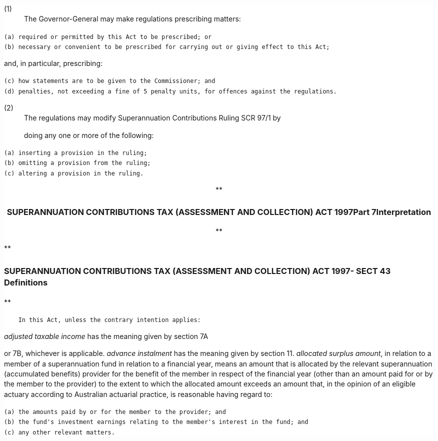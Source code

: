  <dl compact=""><dl compact="">

<dt>(1)</dt><dd>The Governor-General may make regulations prescribing matters:

</dd> </dl></dl>

	(a)	required or permitted by this Act to be prescribed; or
 	(b)	necessary or convenient to be prescribed for carrying out or giving effect to this Act;

and, in particular, prescribing:

	(c)	how statements are to be given to the Commissioner; and
 	(d)	penalties, not exceeding a fine of 5 penalty units, for offences against the regulations.

<dl compact=""><dl compact="">

<dt>(2)</dt><dd>The regulations may modify Superannuation Contributions Ruling SCR 97/1 by

doing any one or more of the following:

</dd> </dl></dl>

	(a)	inserting a provision in the ruling;
 	(b)	omitting a provision from the ruling;
 	(c)	altering a provision in the ruling.

<center>**

###  SUPERANNUATION CONTRIBUTIONS TAX (ASSESSMENT AND COLLECTION) ACT 1997<part>Part&#160;7&#151;Interpretation </part>
**</center>

**

###  SUPERANNUATION CONTRIBUTIONS TAX (ASSESSMENT AND COLLECTION) ACT 1997- SECT 43  Definitions 
**

 <dl compact=""><dl compact="">

		In this Act, unless the contrary intention applies:

 </dl></dl>

<def><dl compact=""><dl compact="">

_adjusted taxable income_ has the meaning given by section&#160;7A

or 7B, whichever is applicable. _advance instalment_ has the meaning given by section&#160;11\. _allocated surplus amount_, in relation to a member of a superannuation fund in relation to a financial year, means an amount that is allocated by the relevant superannuation (accumulated benefits) provider for the benefit of the member in respect of the financial year (other than an amount paid for or by the member to the provider) to the extent to which the allocated amount exceeds an amount that, in the opinion of an eligible actuary according to Australian actuarial practice, is reasonable having regard to:  </dl></dl>

	(a)	the amounts paid by or for the member to the provider; and
 	(b)	the fund's investment earnings relating to the member's interest in the fund; and
 	(c)	any other relevant matters.
